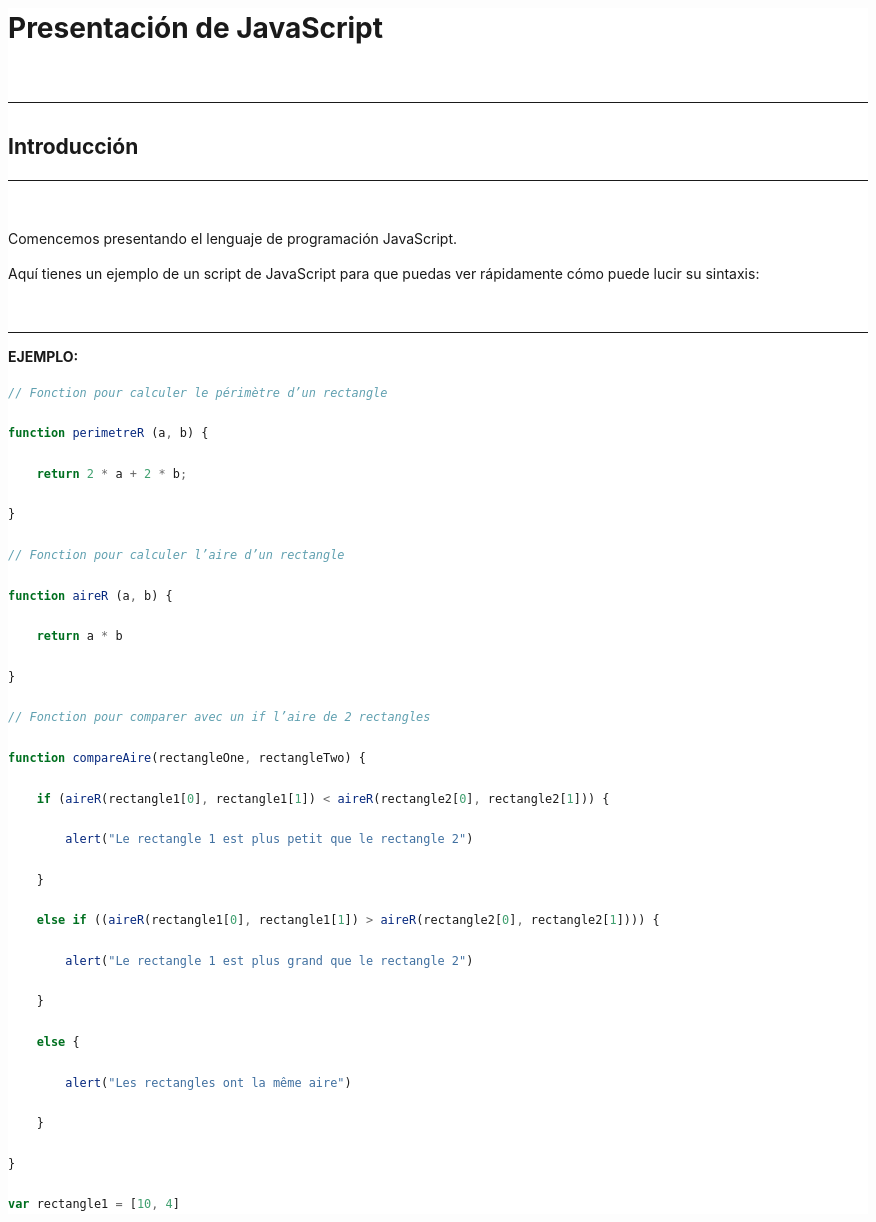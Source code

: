 # **Presentación de JavaScript**

<br>

---

## **Introducción**

---

<br>

Comencemos presentando el lenguaje de programación JavaScript.

Aquí tienes un ejemplo de un script de JavaScript para que puedas ver rápidamente cómo puede lucir su sintaxis:

<br>

---

**EJEMPLO:**

```js
// Fonction pour calculer le périmètre d’un rectangle 

function perimetreR (a, b) {

    return 2 * a + 2 * b;

}

// Fonction pour calculer l’aire d’un rectangle 

function aireR (a, b) {

    return a * b

}

// Fonction pour comparer avec un if l’aire de 2 rectangles

function compareAire(rectangleOne, rectangleTwo) {

    if (aireR(rectangle1[0], rectangle1[1]) < aireR(rectangle2[0], rectangle2[1])) {

        alert("Le rectangle 1 est plus petit que le rectangle 2")

    }

    else if ((aireR(rectangle1[0], rectangle1[1]) > aireR(rectangle2[0], rectangle2[1]))) {

        alert("Le rectangle 1 est plus grand que le rectangle 2")

    }

    else {

        alert("Les rectangles ont la même aire")

    }

}

var rectangle1 = [10, 4]
```